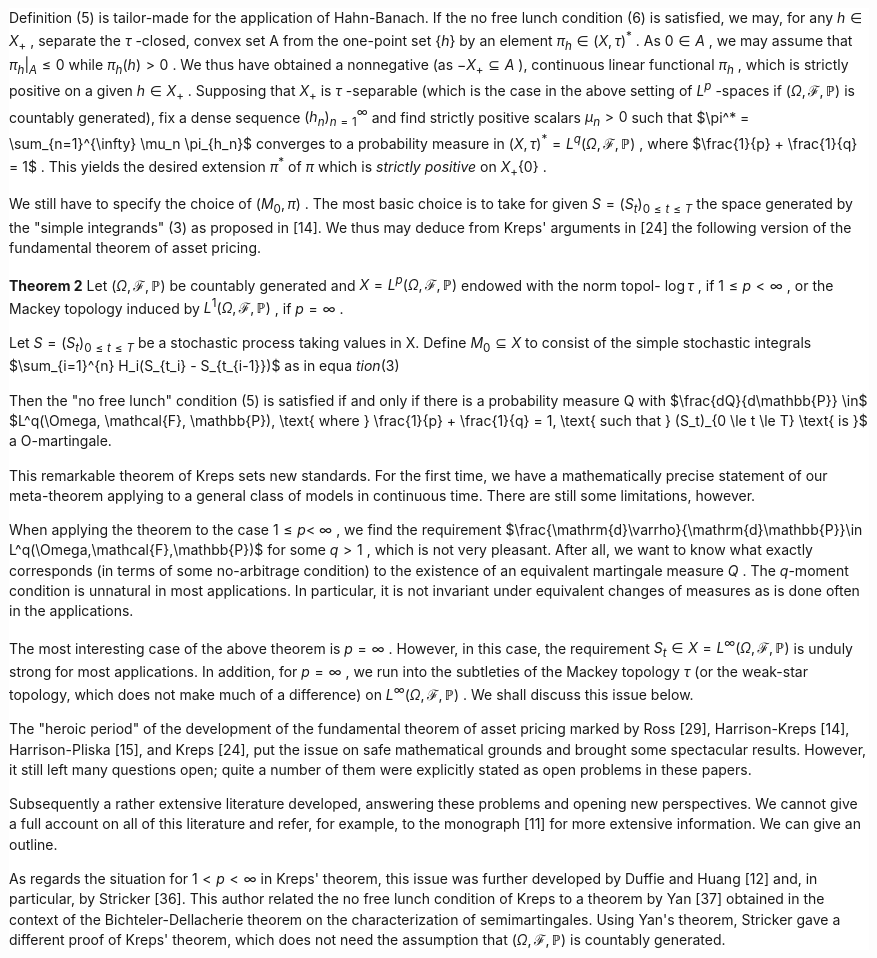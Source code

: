 Definition  $(5)$  is tailor-made for the application of Hahn-Banach. If the no free lunch condition (6) is satisfied, we may, for any  $h \in X_+$ , separate the  $\tau$ -closed, convex set A from the one-point set  $\{h\}$ by an element  $\pi_h \in (X, \tau)^*$ . As  $0 \in A$ , we may assume that  $\pi_h|_A \leq 0$  while  $\pi_h(h) > 0$ . We thus have obtained a nonnegative (as  $-X_{+} \subseteq A$ ), continuous linear functional  $\pi_h$ , which is strictly positive on a given  $h \in X_+$ . Supposing that  $X_+$  is  $\tau$ -separable (which is the case in the above setting of  $L^p$ -spaces if  $(\Omega, \mathcal{F}, \mathbb{P})$  is countably generated), fix a dense sequence  $(h_n)_{n=1}^{\infty}$  and find strictly positive scalars  $\mu_n > 0$  such that  $\pi^* = \sum_{n=1}^{\infty} \mu_n \pi_{h_n}$  converges to a probability measure in  $(X, \tau)^* = L^q(\Omega, \mathcal{F}, \mathbb{P})$ , where  $\frac{1}{p} + \frac{1}{q} = 1$ . This yields the desired extension  $\pi^*$  of  $\pi$  which is *strictly positive* on  $X_+\{0\}$ .

We still have to specify the choice of  $(M_0, \pi)$ . The most basic choice is to take for given  $S = (S_t)_{0 \le t \le T}$ the space generated by the "simple integrands" (3) as proposed in [14]. We thus may deduce from Kreps' arguments in [24] the following version of the fundamental theorem of asset pricing.

**Theorem 2** Let  $(\Omega, \mathcal{F}, \mathbb{P})$  be countably generated and  $X = L^p(\Omega, \mathcal{F}, \mathbb{P})$  endowed with the norm topol- $\log \tau$ , if  $1 \le p < \infty$ , or the Mackey topology induced by  $L^1(\Omega, \mathcal{F}, \mathbb{P})$ , if  $p = \infty$ .

Let  $S = (S_t)_{0 \le t \le T}$  be a stochastic process taking values in X. Define  $M_0 \subseteq X$  to consist of the simple stochastic integrals  $\sum_{i=1}^{n} H_i(S_{t_i} - S_{t_{i-1}})$  as in equa $tion(3)$ 

Then the "no free lunch" condition (5) is satisfied if and only if there is a probability measure Q with  $\frac{dQ}{d\mathbb{P}} \in$  $L^q(\Omega, \mathcal{F}, \mathbb{P}), \text{ where } \frac{1}{p} + \frac{1}{q} = 1, \text{ such that } (S_t)_{0 \le t \le T} \text{ is }$ a O-martingale.

This remarkable theorem of Kreps sets new standards. For the first time, we have a mathematically precise statement of our meta-theorem applying to a general class of models in continuous time. There are still some limitations, however.

When applying the theorem to the case  $1 \le p <$  $\infty$ , we find the requirement  $\frac{\mathrm{d}\varrho}{\mathrm{d}\mathbb{P}}\in L^q(\Omega,\mathcal{F},\mathbb{P})$  for some  $q > 1$ , which is not very pleasant. After all, we want to know what exactly corresponds (in terms of some no-arbitrage condition) to the existence of an equivalent martingale measure  $Q$ . The *q*-moment condition is unnatural in most applications. In particular, it is not invariant under equivalent changes of measures as is done often in the applications.

The most interesting case of the above theorem is  $p = \infty$ . However, in this case, the requirement  $S_t \in X = L^{\infty}(\Omega, \mathcal{F}, \mathbb{P})$  is unduly strong for most applications. In addition, for  $p = \infty$ , we run into the subtleties of the Mackey topology  $\tau$  (or the weak-star topology, which does not make much of a difference) on  $L^{\infty}(\Omega, \mathcal{F}, \mathbb{P})$ . We shall discuss this issue below.

The "heroic period" of the development of the fundamental theorem of asset pricing marked by Ross [29], Harrison-Kreps [14], Harrison-Pliska [15], and Kreps [24], put the issue on safe mathematical grounds and brought some spectacular results. However, it still left many questions open; quite a number of them were explicitly stated as open problems in these papers.

Subsequently a rather extensive literature developed, answering these problems and opening new perspectives. We cannot give a full account on all of this literature and refer, for example, to the monograph [11] for more extensive information. We can give an outline.

As regards the situation for  $1 < p < \infty$  in Kreps' theorem, this issue was further developed by Duffie and Huang [12] and, in particular, by Stricker [36]. This author related the no free lunch condition of Kreps to a theorem by Yan [37] obtained in the context of the Bichteler-Dellacherie theorem on the characterization of semimartingales. Using Yan's theorem, Stricker gave a different proof of Kreps' theorem, which does not need the assumption that  $(\Omega, \mathcal{F}, \mathbb{P})$  is countably generated.
